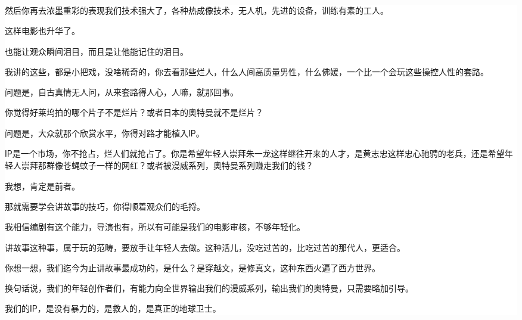 
然后你再去浓墨重彩的表现我们技术强大了，各种热成像技术，无人机，先进的设备，训练有素的工人。

  

这样电影也升华了。

  

也能让观众瞬间泪目，而且是让他能记住的泪目。  

  

我讲的这些，都是小把戏，没啥稀奇的，你去看那些烂人，什么人间高质量男性，什么佛媛，一个比一个会玩这些操控人性的套路。

  

问题是，自古真情无人问，从来套路得人心，人嘛，就那回事。

  

你觉得好莱坞拍的哪个片子不是烂片？或者日本的奥特曼就不是烂片？

  
问题是，大众就那个欣赏水平，你得对路才能植入IP。

  

IP是一个市场，你不抢占，烂人们就抢占了。你是希望年轻人崇拜朱一龙这样继往开来的人才，是黄志忠这样忠心驰骋的老兵，还是希望年轻人崇拜那群像苍蝇蚊子一样的网红？或者被漫威系列，奥特曼系列赚走我们的钱？

  

我想，肯定是前者。

  

那就需要学会讲故事的技巧，你得顺着观众们的毛捋。  

  

我相信编剧有这个能力，导演也有，所以有可能是我们的电影审核，不够年轻化。

  

讲故事这种事，属于玩的范畴，要放手让年轻人去做。这种活儿，没吃过苦的，比吃过苦的那代人，更适合。

  

你想一想，我们迄今为止讲故事最成功的，是什么？是穿越文，是修真文，这种东西火遍了西方世界。

  

换句话说，我们的年轻创作者们，有能力向全世界输出我们的漫威系列，输出我们的奥特曼，只需要略加引导。

  

我们的IP，是没有暴力的，是救人的，是真正的地球卫士。

